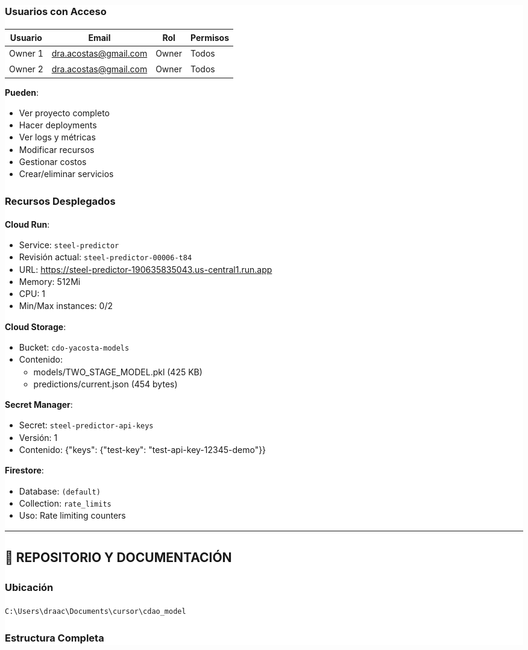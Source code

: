 ### Usuarios con Acceso

| Usuario | Email | Rol | Permisos |
|---------|-------|-----|----------|
| Owner 1 | dra.acostas@gmail.com | Owner | Todos |
| Owner 2 | dra.acostas@gmail.com | Owner | Todos |

**Pueden**:
- Ver proyecto completo
- Hacer deployments
- Ver logs y métricas
- Modificar recursos
- Gestionar costos
- Crear/eliminar servicios

### Recursos Desplegados

**Cloud Run**:
- Service: `steel-predictor`
- Revisión actual: `steel-predictor-00006-t84`
- URL: https://steel-predictor-190635835043.us-central1.run.app
- Memory: 512Mi
- CPU: 1
- Min/Max instances: 0/2

**Cloud Storage**:
- Bucket: `cdo-yacosta-models`
- Contenido:
  - models/TWO_STAGE_MODEL.pkl (425 KB)
  - predictions/current.json (454 bytes)

**Secret Manager**:
- Secret: `steel-predictor-api-keys`
- Versión: 1
- Contenido: {"keys": {"test-key": "test-api-key-12345-demo"}}

**Firestore**:
- Database: `(default)`
- Collection: `rate_limits`
- Uso: Rate limiting counters

---

## 📁 REPOSITORIO Y DOCUMENTACIÓN

### Ubicación
```
C:\Users\draac\Documents\cursor\cdao_model
```

### Estructura Completa
